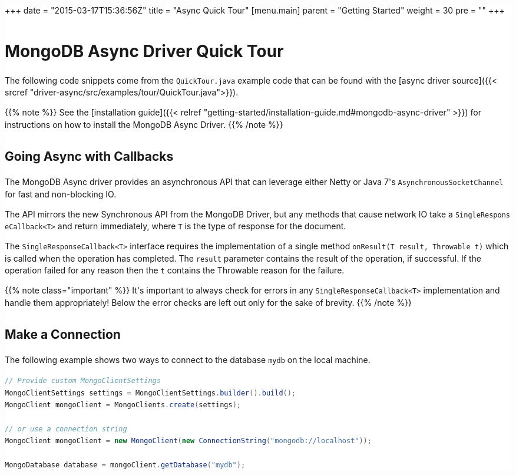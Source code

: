 +++
date = "2015-03-17T15:36:56Z"
title = "Async Quick Tour"
[menu.main]
  parent = "Getting Started"
  weight = 30
  pre = "<i class='fa'></i>"
+++

# MongoDB Async Driver Quick Tour

The following code snippets come from the `QuickTour.java` example code
that can be found with the [async driver
source]({{< srcref "driver-async/src/examples/tour/QuickTour.java">}}).

{{% note %}}
See the [installation guide]({{< relref "getting-started/installation-guide.md#mongodb-async-driver" >}})
for instructions on how to install the MongoDB Async Driver.
{{% /note %}}

## Going Async with Callbacks

The MongoDB Async driver provides an asynchronous API that can leverage either Netty or Java 7's `AsynchronousSocketChannel` for fast and non-blocking IO.

The API mirrors the new Synchronous API from the MongoDB Driver, but any methods that cause network IO take a `SingleResponseCallback<T>` and return immediately, where `T` is the type of response for the document.

The `SingleResponseCallback<T>` interface requires the implementation of a single method `onResult(T result, Throwable t)` which is called when the operation has completed.  The `result` parameter contains the result of the operation, if successful. If the operation failed for any reason then the `t` contains the Throwable reason for the failure.

{{% note class="important" %}}
It's important to always check for errors in any `SingleResponseCallback<T>` implementation
and handle them appropriately! Below the error checks are left out only for the sake of brevity.
{{% /note %}}

## Make a Connection

The following example shows two ways to connect to the
database `mydb` on the local machine.

```java
// Provide custom MongoClientSettings
MongoClientSettings settings = MongoClientSettings.builder().build();
MongoClient mongoClient = MongoClients.create(settings);

// or use a connection string
MongoClient mongoClient = new MongoClient(new ConnectionString("mongodb://localhost"));

MongoDatabase database = mongoClient.getDatabase("mydb");
```
